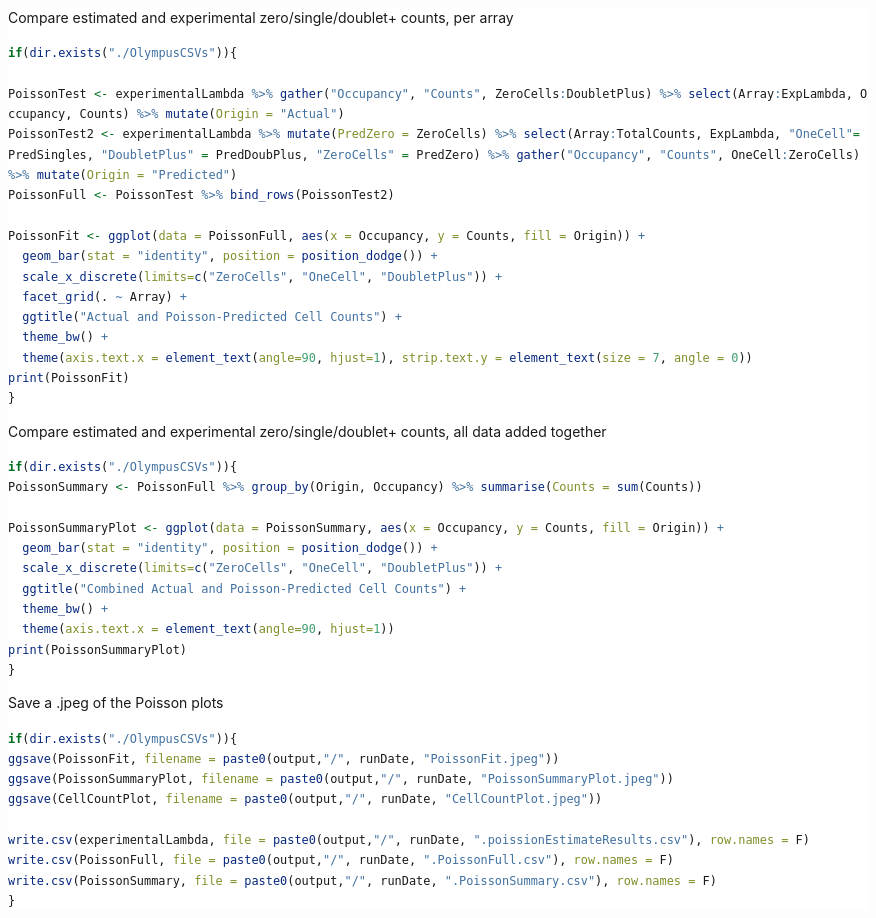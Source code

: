 Compare estimated and experimental zero/single/doublet+ counts, per array

``` r
if(dir.exists("./OlympusCSVs")){

PoissonTest <- experimentalLambda %>% gather("Occupancy", "Counts", ZeroCells:DoubletPlus) %>% select(Array:ExpLambda, Occupancy, Counts) %>% mutate(Origin = "Actual")
PoissonTest2 <- experimentalLambda %>% mutate(PredZero = ZeroCells) %>% select(Array:TotalCounts, ExpLambda, "OneCell"= PredSingles, "DoubletPlus" = PredDoubPlus, "ZeroCells" = PredZero) %>% gather("Occupancy", "Counts", OneCell:ZeroCells) %>% mutate(Origin = "Predicted")
PoissonFull <- PoissonTest %>% bind_rows(PoissonTest2)                

PoissonFit <- ggplot(data = PoissonFull, aes(x = Occupancy, y = Counts, fill = Origin)) +
  geom_bar(stat = "identity", position = position_dodge()) +
  scale_x_discrete(limits=c("ZeroCells", "OneCell", "DoubletPlus")) +
  facet_grid(. ~ Array) +
  ggtitle("Actual and Poisson-Predicted Cell Counts") +
  theme_bw() +
  theme(axis.text.x = element_text(angle=90, hjust=1), strip.text.y = element_text(size = 7, angle = 0))
print(PoissonFit)
}
```

Compare estimated and experimental zero/single/doublet+ counts, all data added together

``` r
if(dir.exists("./OlympusCSVs")){
PoissonSummary <- PoissonFull %>% group_by(Origin, Occupancy) %>% summarise(Counts = sum(Counts))

PoissonSummaryPlot <- ggplot(data = PoissonSummary, aes(x = Occupancy, y = Counts, fill = Origin)) +
  geom_bar(stat = "identity", position = position_dodge()) +
  scale_x_discrete(limits=c("ZeroCells", "OneCell", "DoubletPlus")) +
  ggtitle("Combined Actual and Poisson-Predicted Cell Counts") +
  theme_bw() +
  theme(axis.text.x = element_text(angle=90, hjust=1))
print(PoissonSummaryPlot)
}
```

Save a .jpeg of the Poisson plots

``` r
if(dir.exists("./OlympusCSVs")){
ggsave(PoissonFit, filename = paste0(output,"/", runDate, "PoissonFit.jpeg"))
ggsave(PoissonSummaryPlot, filename = paste0(output,"/", runDate, "PoissonSummaryPlot.jpeg"))
ggsave(CellCountPlot, filename = paste0(output,"/", runDate, "CellCountPlot.jpeg"))

write.csv(experimentalLambda, file = paste0(output,"/", runDate, ".poissionEstimateResults.csv"), row.names = F)
write.csv(PoissonFull, file = paste0(output,"/", runDate, ".PoissonFull.csv"), row.names = F)
write.csv(PoissonSummary, file = paste0(output,"/", runDate, ".PoissonSummary.csv"), row.names = F)
}
```
